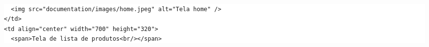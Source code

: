       <img src="documentation/images/home.jpeg" alt="Tela home" />
    </td>
    <td align="center" width="700" height="320">
      <span>Tela de lista de produtos<br/></span>